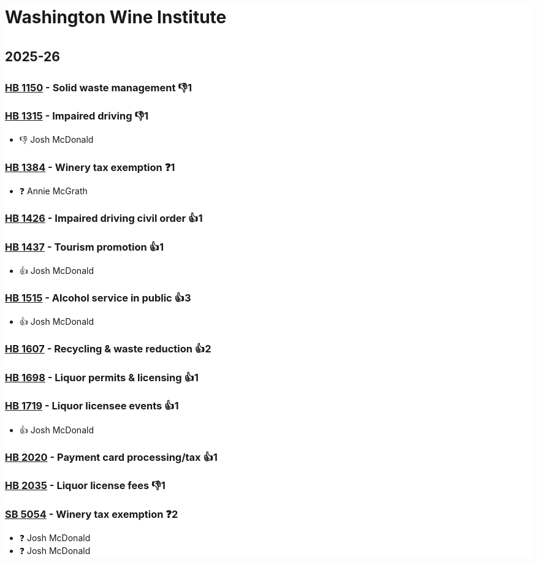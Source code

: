 # Washington Wine Institute
## 2025-26

### [HB 1150](/bill/2025-26/hb/1150/) - Solid waste management  👎1 

### [HB 1315](/bill/2025-26/hb/1315/) - Impaired driving  👎1 
* 👎 Josh McDonald

### [HB 1384](/bill/2025-26/hb/1384/) - Winery tax exemption   ❓1
* ❓ Annie McGrath

### [HB 1426](/bill/2025-26/hb/1426/) - Impaired driving civil order 👍1  

### [HB 1437](/bill/2025-26/hb/1437/) - Tourism promotion 👍1  
* 👍 Josh McDonald

### [HB 1515](/bill/2025-26/hb/1515/) - Alcohol service in public 👍3  
* 👍 Josh McDonald

### [HB 1607](/bill/2025-26/hb/1607/) - Recycling & waste reduction 👍2  

### [HB 1698](/bill/2025-26/hb/1698/) - Liquor permits & licensing 👍1  

### [HB 1719](/bill/2025-26/hb/1719/) - Liquor licensee events 👍1  
* 👍 Josh McDonald

### [HB 2020](/bill/2025-26/hb/2020/) - Payment card processing/tax 👍1  

### [HB 2035](/bill/2025-26/hb/2035/) - Liquor license fees  👎1 

### [SB 5054](/bill/2025-26/sb/5054/) - Winery tax exemption   ❓2
* ❓ Josh McDonald
* ❓ Josh McDonald
